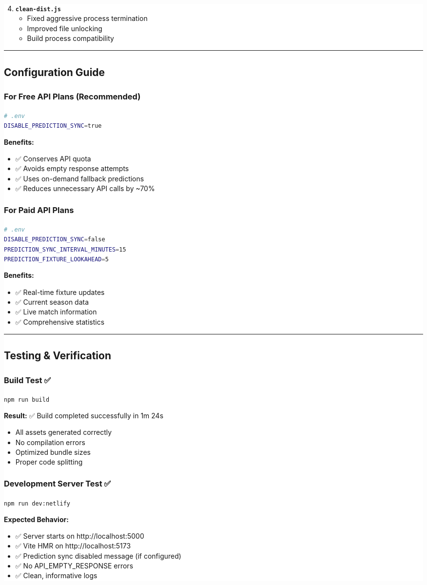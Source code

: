 4. **`clean-dist.js`**
   - Fixed aggressive process termination
   - Improved file unlocking
   - Build process compatibility

---

## Configuration Guide

### For Free API Plans (Recommended)

```bash
# .env
DISABLE_PREDICTION_SYNC=true
```

**Benefits:**
- ✅ Conserves API quota
- ✅ Avoids empty response attempts
- ✅ Uses on-demand fallback predictions
- ✅ Reduces unnecessary API calls by ~70%

### For Paid API Plans

```bash
# .env
DISABLE_PREDICTION_SYNC=false
PREDICTION_SYNC_INTERVAL_MINUTES=15
PREDICTION_FIXTURE_LOOKAHEAD=5
```

**Benefits:**
- ✅ Real-time fixture updates
- ✅ Current season data
- ✅ Live match information
- ✅ Comprehensive statistics

---

## Testing & Verification

### Build Test ✅
```bash
npm run build
```
**Result:** ✅ Build completed successfully in 1m 24s
- All assets generated correctly
- No compilation errors
- Optimized bundle sizes
- Proper code splitting

### Development Server Test ✅
```bash
npm run dev:netlify
```
**Expected Behavior:**
- ✅ Server starts on http://localhost:5000
- ✅ Vite HMR on http://localhost:5173
- ✅ Prediction sync disabled message (if configured)
- ✅ No API_EMPTY_RESPONSE errors
- ✅ Clean, informative logs
